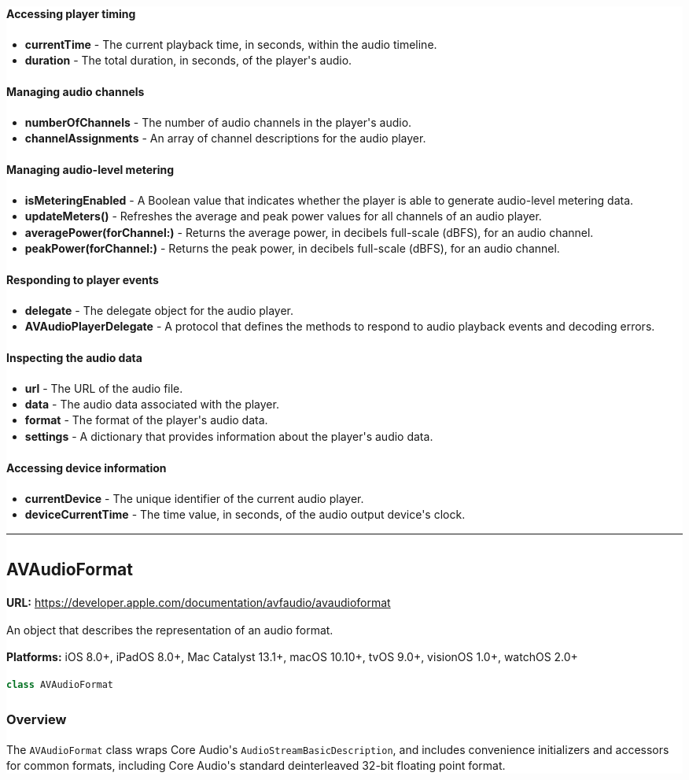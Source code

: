 #### Accessing player timing
- **currentTime** - The current playback time, in seconds, within the audio timeline.
- **duration** - The total duration, in seconds, of the player's audio.

#### Managing audio channels
- **numberOfChannels** - The number of audio channels in the player's audio.
- **channelAssignments** - An array of channel descriptions for the audio player.

#### Managing audio-level metering
- **isMeteringEnabled** - A Boolean value that indicates whether the player is able to generate audio-level metering data.
- **updateMeters()** - Refreshes the average and peak power values for all channels of an audio player.
- **averagePower(forChannel:)** - Returns the average power, in decibels full-scale (dBFS), for an audio channel.
- **peakPower(forChannel:)** - Returns the peak power, in decibels full-scale (dBFS), for an audio channel.

#### Responding to player events
- **delegate** - The delegate object for the audio player.
- **AVAudioPlayerDelegate** - A protocol that defines the methods to respond to audio playback events and decoding errors.

#### Inspecting the audio data
- **url** - The URL of the audio file.
- **data** - The audio data associated with the player.
- **format** - The format of the player's audio data.
- **settings** - A dictionary that provides information about the player's audio data.

#### Accessing device information
- **currentDevice** - The unique identifier of the current audio player.
- **deviceCurrentTime** - The time value, in seconds, of the audio output device's clock.

---

## AVAudioFormat

**URL:** https://developer.apple.com/documentation/avfaudio/avaudioformat

An object that describes the representation of an audio format.

**Platforms:** iOS 8.0+, iPadOS 8.0+, Mac Catalyst 13.1+, macOS 10.10+, tvOS 9.0+, visionOS 1.0+, watchOS 2.0+

```swift
class AVAudioFormat
```

### Overview

The `AVAudioFormat` class wraps Core Audio's `AudioStreamBasicDescription`, and includes convenience initializers and accessors for common formats, including Core Audio's standard deinterleaved 32-bit floating point format.
